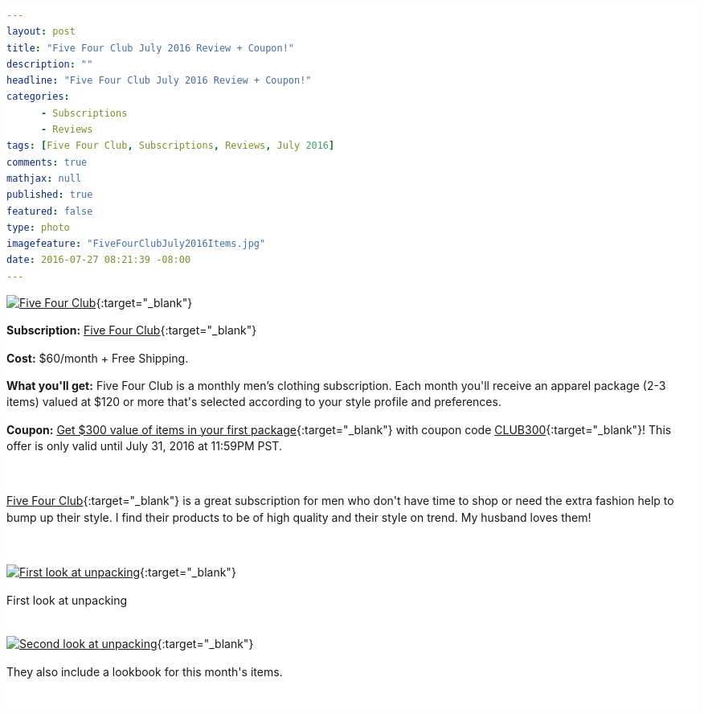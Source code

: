 ```yaml
---
layout: post
title: "Five Four Club July 2016 Review + Coupon!"
description: ""
headline: "Five Four Club July 2016 Review + Coupon!"
categories: 
      - Subscriptions
      - Reviews
tags: [Five Four Club, Subscriptions, Reviews, July 2016]
comments: true
mathjax: null
published: true
featured: false
type: photo
imagefeature: "FiveFourClubJuly2016Items.jpg"
date: 2016-07-27 08:21:39 -08:00
---
```


[![Five Four Club](http://whatsupmailbox.com/images/FiveFourClubJuly2016Package.jpg)](https://www.fivefourclub.com/getstarted?referrer=RE731318){:target="_blank"}

**Subscription:** [Five Four Club](http://fivefourclub.7eer.net/c/164125/122548/2570){:target="_blank"}

**Cost:** $60/month + Free Shipping.

**What you'll get:** Five Four Club is a monthly men’s clothing subscription. Each month you'll receive an apparel package (2-3 items) valued at $120 or more that's selected according to your style profile and preferences.

**Coupon:** [Get $300 value of items in your first package](http://fivefourclub.7eer.net/c/164125/122548/2570){:target="_blank"} with coupon code [CLUB300](http://fivefourclub.7eer.net/c/164125/122548/2570){:target="_blank"}! This offer is only valid until July 31, 2016 at 11:59PM PST.

<br>

[Five Four Club](http://fivefourclub.7eer.net/c/164125/122548/2570){:target="_blank"} is a great subscription for men who don't have time to shop or need the extra fashion help to bump up their style. I find their products to be of high quality and their style on trend. My husband loves them!

<br>

[![First look at unpacking](http://whatsupmailbox.com/images/FiveFourClubJuly2016OpenPackage.jpg)](https://www.fivefourclub.com/getstarted?referrer=RE731318){:target="_blank"}
<figcaption>First look at unpacking</figcaption>

<br>

[![Second look at unpacking](http://whatsupmailbox.com/images/FiveFourClubJuly2016OpenPackage2.jpg)](https://www.fivefourclub.com/getstarted?referrer=RE731318){:target="_blank"}

They also include a lookbook for this month's items.

<br>
